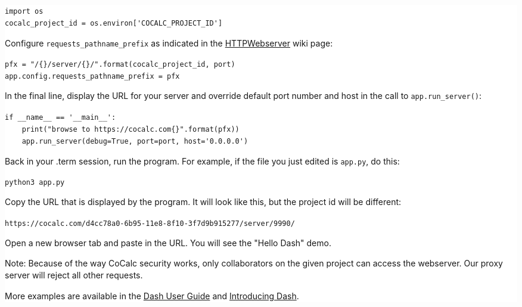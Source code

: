     import os
    cocalc_project_id = os.environ['COCALC_PROJECT_ID']

Configure `requests_pathname_prefix` as indicated
in the [HTTPWebserver](https://github.com/sagemathinc/cocalc/wiki/HTTPWebserver) wiki page:

    pfx = "/{}/server/{}/".format(cocalc_project_id, port)
    app.config.requests_pathname_prefix = pfx

In the final line, display the URL for your server
and override default port number and
host in the call to `app.run_server()`:

    if __name__ == '__main__':
        print("browse to https://cocalc.com{}".format(pfx))
        app.run_server(debug=True, port=port, host='0.0.0.0')

Back in your .term session, run the program. For example,
if the file you just edited is `app.py`, do this:

    python3 app.py

Copy the URL that is displayed by the program.
It will look like this, but the project id will be different:

    https://cocalc.com/d4cc78a0-6b95-11e8-8f10-3f7d9b915277/server/9990/

Open a new browser tab and paste in the URL. You will see the "Hello Dash" demo.

Note: Because of the way CoCalc security works, only collaborators on the given project can access the webserver. Our proxy server will reject all other requests.

More examples are available in the [Dash User Guide](https://dash.plot.ly/) and [Introducing Dash](https://medium.com/@plotlygraphs/introducing-dash-5ecf7191b503).

